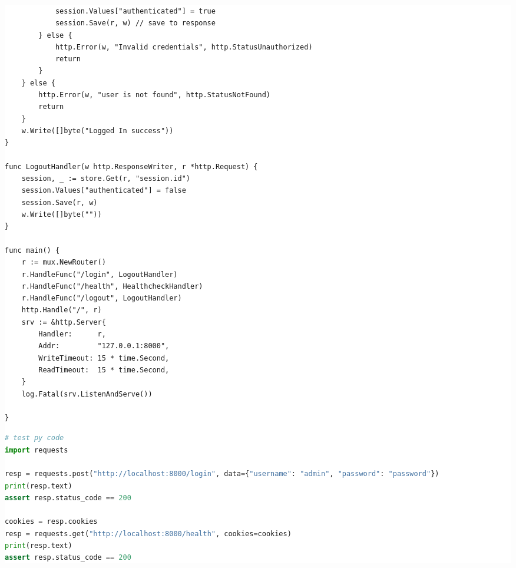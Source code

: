 ```
			session.Values["authenticated"] = true
			session.Save(r, w) // save to response
		} else {
			http.Error(w, "Invalid credentials", http.StatusUnauthorized)
			return
		}
	} else {
		http.Error(w, "user is not found", http.StatusNotFound)
		return
	}
	w.Write([]byte("Logged In success"))
}

func LogoutHandler(w http.ResponseWriter, r *http.Request) {
	session, _ := store.Get(r, "session.id")
	session.Values["authenticated"] = false
	session.Save(r, w)
	w.Write([]byte(""))
}

func main() {
	r := mux.NewRouter()
	r.HandleFunc("/login", LogoutHandler)
	r.HandleFunc("/health", HealthcheckHandler)
	r.HandleFunc("/logout", LogoutHandler)
	http.Handle("/", r)
	srv := &http.Server{
		Handler:      r,
		Addr:         "127.0.0.1:8000",
		WriteTimeout: 15 * time.Second,
		ReadTimeout:  15 * time.Second,
	}
	log.Fatal(srv.ListenAndServe())

}
```

```py
# test py code
import requests

resp = requests.post("http://localhost:8000/login", data={"username": "admin", "password": "password"})
print(resp.text)
assert resp.status_code == 200

cookies = resp.cookies
resp = requests.get("http://localhost:8000/health", cookies=cookies)
print(resp.text)
assert resp.status_code == 200
```

